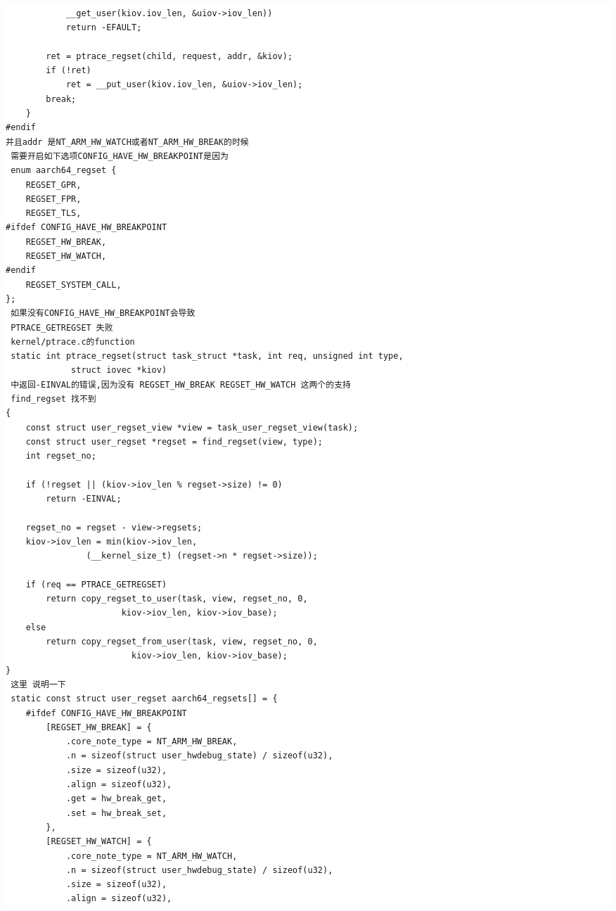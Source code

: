 ```
            __get_user(kiov.iov_len, &uiov->iov_len))
            return -EFAULT;

        ret = ptrace_regset(child, request, addr, &kiov);
        if (!ret)
            ret = __put_user(kiov.iov_len, &uiov->iov_len);
        break;
    }
#endif
并且addr 是NT_ARM_HW_WATCH或者NT_ARM_HW_BREAK的时候
 需要开启如下选项CONFIG_HAVE_HW_BREAKPOINT是因为
 enum aarch64_regset {
    REGSET_GPR,
    REGSET_FPR,
    REGSET_TLS,
#ifdef CONFIG_HAVE_HW_BREAKPOINT
    REGSET_HW_BREAK,
    REGSET_HW_WATCH,
#endif
    REGSET_SYSTEM_CALL,
};
 如果没有CONFIG_HAVE_HW_BREAKPOINT会导致
 PTRACE_GETREGSET 失败 
 kernel/ptrace.c的function 
 static int ptrace_regset(struct task_struct *task, int req, unsigned int type,
             struct iovec *kiov)
 中返回-EINVAL的错误,因为没有 REGSET_HW_BREAK REGSET_HW_WATCH 这两个的支持
 find_regset 找不到
{
    const struct user_regset_view *view = task_user_regset_view(task);
    const struct user_regset *regset = find_regset(view, type);
    int regset_no;

    if (!regset || (kiov->iov_len % regset->size) != 0)
        return -EINVAL;

    regset_no = regset - view->regsets;
    kiov->iov_len = min(kiov->iov_len,
                (__kernel_size_t) (regset->n * regset->size));

    if (req == PTRACE_GETREGSET)
        return copy_regset_to_user(task, view, regset_no, 0,
                       kiov->iov_len, kiov->iov_base);
    else
        return copy_regset_from_user(task, view, regset_no, 0,
                         kiov->iov_len, kiov->iov_base);
}
 这里 说明一下
 static const struct user_regset aarch64_regsets[] = {
    #ifdef CONFIG_HAVE_HW_BREAKPOINT
        [REGSET_HW_BREAK] = {
            .core_note_type = NT_ARM_HW_BREAK,
            .n = sizeof(struct user_hwdebug_state) / sizeof(u32),
            .size = sizeof(u32),
            .align = sizeof(u32),
            .get = hw_break_get,
            .set = hw_break_set,
        },
        [REGSET_HW_WATCH] = {
            .core_note_type = NT_ARM_HW_WATCH,
            .n = sizeof(struct user_hwdebug_state) / sizeof(u32),
            .size = sizeof(u32),
            .align = sizeof(u32),
```